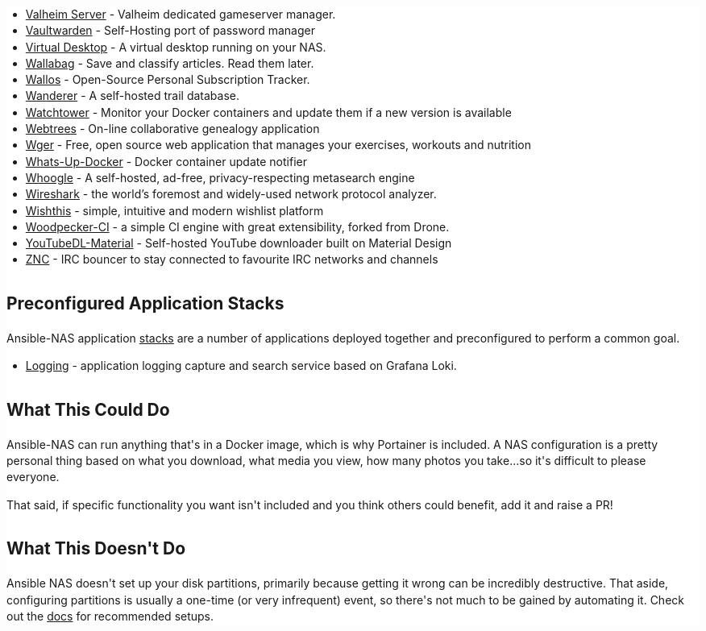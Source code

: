 - [Valheim Server](https://github.com/mbround18/valheim-docker) - Valheim dedicated gameserver manager.
- [Vaultwarden](https://github.com/dani-garcia/vaultwarden) - Self-Hosting port of password manager
- [Virtual Desktop](https://github.com/RattyDAVE/docker-ubuntu-xrdp-mate-custom) - A virtual desktop running on your NAS.
- [Wallabag](https://wallabag.org/) - Save and classify articles. Read them later.
- [Wallos](https://github.com/ellite/Wallos) - Open-Source Personal Subscription Tracker.
- [Wanderer](https://github.com/Flomp/wanderer) - A self-hosted trail database.
- [Watchtower](https://github.com/v2tec/watchtower) - Monitor your Docker containers and update them if a new version is available
- [Webtrees](https://www.webtrees.net/index.php/en/) - On-line collaborative genealogy application
- [Wger](https://wger.de) - Free, open source web application that manages your exercises, workouts and nutrition
- [Whats-Up-Docker](https://github.com/fmartinou/whats-up-docker) - Docker container update notifier
- [Whoogle](https://github.com/benbusby/whoogle-search) - A self-hosted, ad-free, privacy-respecting metasearch engine
- [Wireshark](https://www.wireshark.org/) - the world’s foremost and widely-used network protocol analyzer.
- [Wishthis](https://github.com/grandeljay/wishthis) - simple, intuitive and modern wishlist platform
- [Woodpecker-CI](https://woodpecker-ci.org) - a simple CI engine with great extensibility, forked from Drone.
- [YouTubeDL-Material](https://github.com/Tzahi12345/YoutubeDL-Material) - Self-hosted YouTube downloader built on Material Design
- [ZNC](https://wiki.znc.in/ZNC) - IRC bouncer to stay connected to favourite IRC networks and channels

## Preconfigured Application Stacks

Ansible-NAS application [stacks](https://ansible-nas.io/docs/category/stacks/) are a number of applications deployed together and preconfigured to perform a common goal.

- [Logging](https://ansible-nas.io/docs/applications/stacks/logging/) - application logging capture and search service based on Grafana Loki.

## What This Could Do

Ansible-NAS can run anything that's in a Docker image, which is why Portainer is included. A NAS configuration is a pretty personal thing based on what you download, what media you view, how many photos you take...so it's difficult to please everyone.

That said, if specific functionality you want isn't included and you think others could benefit, add it and raise a PR!

## What This Doesn't Do

Ansible NAS doesn't set up your disk partitions, primarily because getting it wrong can be incredibly destructive. That aside, configuring partitions is usually a one-time (or very infrequent) event, so there's not much to be gained by automating it. Check out the [docs](https://ansible-nas.io/docs/) for recommended setups.
